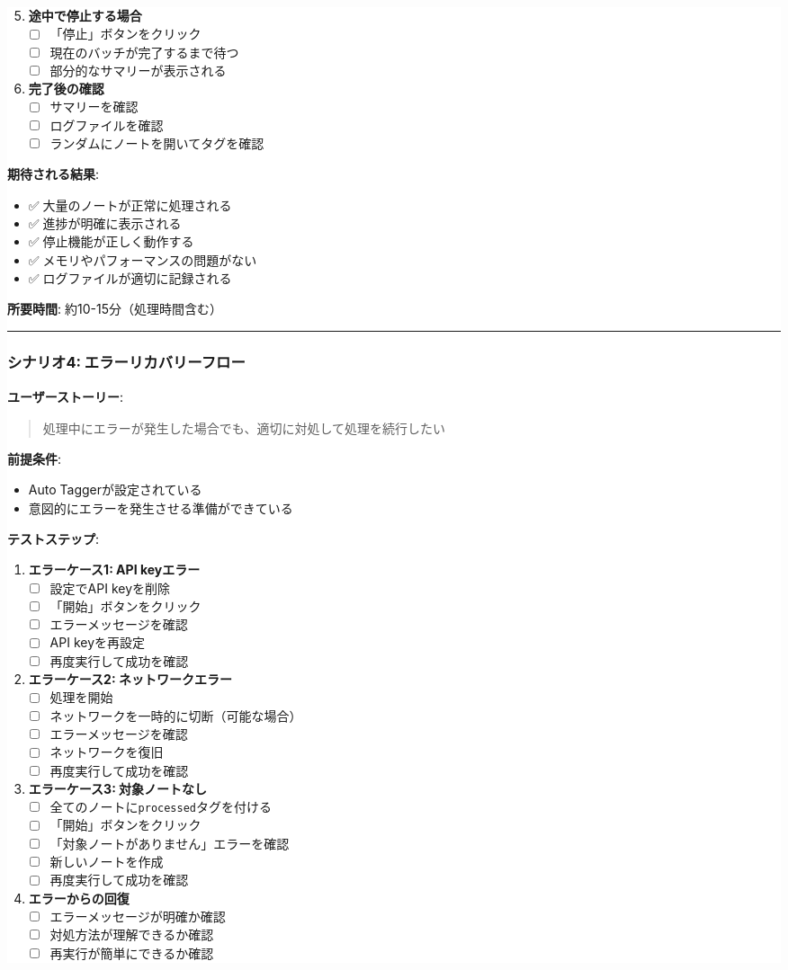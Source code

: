 5. **途中で停止する場合**
   - [ ] 「停止」ボタンをクリック
   - [ ] 現在のバッチが完了するまで待つ
   - [ ] 部分的なサマリーが表示される

6. **完了後の確認**
   - [ ] サマリーを確認
   - [ ] ログファイルを確認
   - [ ] ランダムにノートを開いてタグを確認

**期待される結果**:
- ✅ 大量のノートが正常に処理される
- ✅ 進捗が明確に表示される
- ✅ 停止機能が正しく動作する
- ✅ メモリやパフォーマンスの問題がない
- ✅ ログファイルが適切に記録される

**所要時間**: 約10-15分（処理時間含む）

---

### シナリオ4: エラーリカバリーフロー

**ユーザーストーリー**:
> 処理中にエラーが発生した場合でも、適切に対処して処理を続行したい

**前提条件**:
- Auto Taggerが設定されている
- 意図的にエラーを発生させる準備ができている

**テストステップ**:

1. **エラーケース1: API keyエラー**
   - [ ] 設定でAPI keyを削除
   - [ ] 「開始」ボタンをクリック
   - [ ] エラーメッセージを確認
   - [ ] API keyを再設定
   - [ ] 再度実行して成功を確認

2. **エラーケース2: ネットワークエラー**
   - [ ] 処理を開始
   - [ ] ネットワークを一時的に切断（可能な場合）
   - [ ] エラーメッセージを確認
   - [ ] ネットワークを復旧
   - [ ] 再度実行して成功を確認

3. **エラーケース3: 対象ノートなし**
   - [ ] 全てのノートに`processed`タグを付ける
   - [ ] 「開始」ボタンをクリック
   - [ ] 「対象ノートがありません」エラーを確認
   - [ ] 新しいノートを作成
   - [ ] 再度実行して成功を確認

4. **エラーからの回復**
   - [ ] エラーメッセージが明確か確認
   - [ ] 対処方法が理解できるか確認
   - [ ] 再実行が簡単にできるか確認

